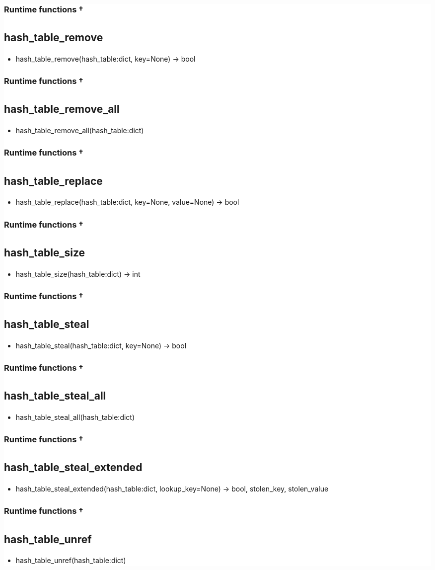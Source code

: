 ### Runtime functions †


## hash_table_remove
- hash_table_remove(hash_table:dict, key=None) -> bool

### Runtime functions †


## hash_table_remove_all
- hash_table_remove_all(hash_table:dict)

### Runtime functions †


## hash_table_replace
- hash_table_replace(hash_table:dict, key=None, value=None) -> bool

### Runtime functions †


## hash_table_size
- hash_table_size(hash_table:dict) -> int

### Runtime functions †


## hash_table_steal
- hash_table_steal(hash_table:dict, key=None) -> bool

### Runtime functions †


## hash_table_steal_all
- hash_table_steal_all(hash_table:dict)

### Runtime functions †


## hash_table_steal_extended
- hash_table_steal_extended(hash_table:dict, lookup_key=None) -> bool, stolen_key, stolen_value

### Runtime functions †


## hash_table_unref
- hash_table_unref(hash_table:dict)
